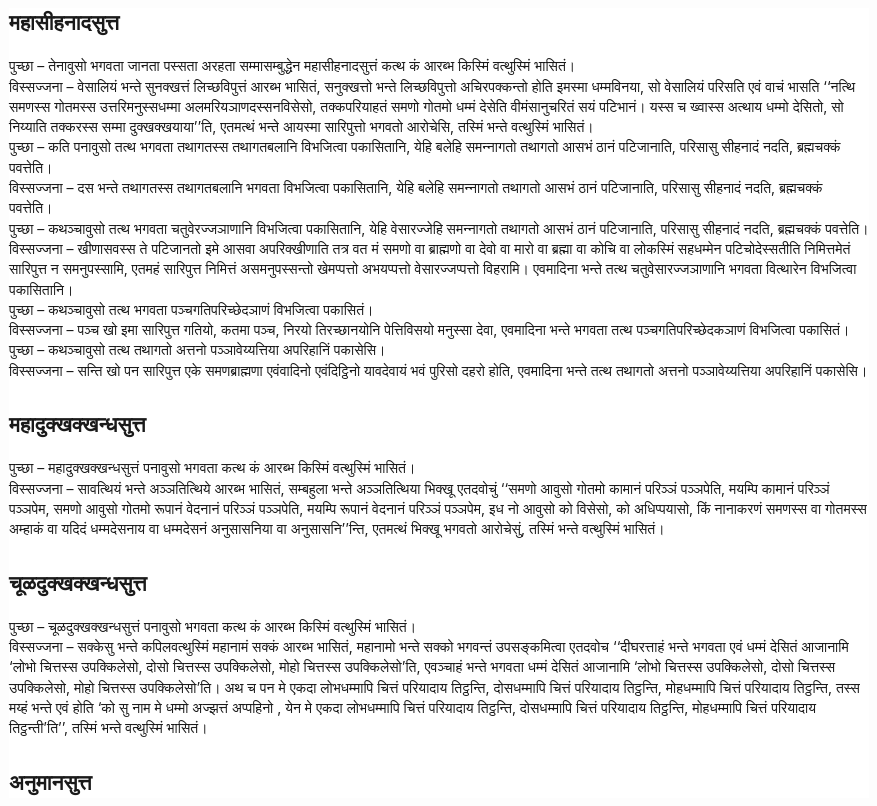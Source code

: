 
## महासीहनादसुत्त

पुच्छा – तेनावुसो भगवता जानता पस्सता अरहता सम्मासम्बुद्धेन महासीहनादसुत्तं कत्थ कं आरब्भ किस्मिं वत्थुस्मिं भासितं।  
विस्सज्‍जना – वेसालियं भन्ते सुनक्खत्तं लिच्छविपुत्तं आरब्भ भासितं, सनुक्खत्तो भन्ते लिच्छविपुत्तो अचिरपक्‍कन्तो होति इमस्मा धम्मविनया, सो वेसालियं परिसति एवं वाचं भासति ‘‘नत्थि समणस्स गोतमस्स उत्तरिमनुस्सधम्मा अलमरियञाणदस्सनविसेसो, तक्‍कपरियाहतं समणो गोतमो धम्मं देसेति वीमंसानुचरितं सयं पटिभानं। यस्स च ख्वास्स अत्थाय धम्मो देसितो, सो निय्याति तक्‍करस्स सम्मा दुक्खक्खयाया’’ति, एतमत्थं भन्ते आयस्मा सारिपुत्तो भगवतो आरोचेसि, तस्मिं भन्ते वत्थुस्मिं भासितं।  
पुच्छा – कति पनावुसो तत्थ भगवता तथागतस्स तथागतबलानि विभजित्वा पकासितानि, येहि बलेहि समन्‍नागतो तथागतो आसभं ठानं पटिजानाति, परिसासु सीहनादं नदति, ब्रह्मचक्‍कं पवत्तेति।  
विस्सज्‍जना – दस भन्ते तथागतस्स तथागतबलानि भगवता विभजित्वा पकासितानि, येहि बलेहि समन्‍नागतो तथागतो आसभं ठानं पटिजानाति, परिसासु सीहनादं नदति, ब्रह्मचक्‍कं पवत्तेति।  
पुच्छा – कथञ्‍चावुसो तत्थ भगवता चतुवेरज्‍जञाणानि विभजित्वा पकासितानि, येहि वेसारज्‍जेहि समन्‍नागतो तथागतो आसभं ठानं पटिजानाति, परिसासु सीहनादं नदति, ब्रह्मचक्‍कं पवत्तेति।  
विस्सज्‍जना – खीणासवस्स ते पटिजानतो इमे आसवा अपरिक्खीणाति तत्र वत मं समणो वा ब्राह्मणो वा देवो वा मारो वा ब्रह्मा वा कोचि वा लोकस्मिं सहधम्मेन पटिचोदेस्सतीति निमित्तमेतं सारिपुत्त न समनुपस्सामि, एतमहं सारिपुत्त निमित्तं असमनुपस्सन्तो खेमप्पत्तो अभयप्पत्तो वेसारज्‍जप्पत्तो विहरामि। एवमादिना भन्ते तत्थ चतुवेसारज्‍जञाणानि भगवता वित्थारेन विभजित्वा पकासितानि।  
पुच्छा – कथञ्‍चावुसो तत्थ भगवता पञ्‍चगतिपरिच्छेदञाणं विभजित्वा पकासितं।  
विस्सज्‍जना – पञ्‍च खो इमा सारिपुत्त गतियो, कतमा पञ्‍च, निरयो तिरच्छानयोनि पेत्तिविसयो मनुस्सा देवा, एवमादिना भन्ते भगवता तत्थ पञ्‍चगतिपरिच्छेदकञाणं विभजित्वा पकासितं।  
पुच्छा – कथञ्‍चावुसो तत्थ तथागतो अत्तनो पञ्‍ञावेय्यत्तिया अपरिहानिं पकासेसि।  
विस्सज्‍जना – सन्ति खो पन सारिपुत्त एके समणब्राह्मणा एवंवादिनो एवंदिट्ठिनो यावदेवायं भवं पुरिसो दहरो होति, एवमादिना भन्ते तत्थ तथागतो अत्तनो पञ्‍ञावेय्यत्तिया अपरिहानिं पकासेसि।  


## महादुक्खक्खन्धसुत्त

पुच्छा – महादुक्खक्खन्धसुत्तं पनावुसो भगवता कत्थ कं आरब्भ किस्मिं वत्थुस्मिं भासितं।  
विस्सज्‍जना – सावत्थियं भन्ते अञ्‍ञतित्थिये आरब्भ भासितं, सम्बहुला भन्ते अञ्‍ञतित्थिया भिक्खू एतदवोचुं ‘‘समणो आवुसो गोतमो कामानं परिञ्‍ञं पञ्‍ञपेति, मयम्पि कामानं परिञ्‍ञं पञ्‍ञपेम, समणो आवुसो गोतमो रूपानं वेदनानं परिञ्‍ञं पञ्‍ञपेति, मयम्पि रूपानं वेदनानं परिञ्‍ञं पञ्‍ञपेम, इध नो आवुसो को विसेसो, को अधिप्पयासो, किं नानाकरणं समणस्स वा गोतमस्स अम्हाकं वा यदिदं धम्मदेसनाय वा धम्मदेसनं अनुसासनिया वा अनुसासनि’’न्ति, एतमत्थं भिक्खू भगवतो आरोचेसुं, तस्मिं भन्ते वत्थुस्मिं भासितं।  


## चूळदुक्खक्खन्धसुत्त

पुच्छा – चूळदुक्खक्खन्धसुत्तं पनावुसो भगवता कत्थ कं आरब्भ किस्मिं वत्थुस्मिं भासितं।  
विस्सज्‍जना – सक्‍केसु भन्ते कपिलवत्थुस्मिं महानामं सक्‍कं आरब्भ भासितं, महानामो भन्ते सक्‍को भगवन्तं उपसङ्कमित्वा एतदवोच ‘‘दीघरत्ताहं भन्ते भगवता एवं धम्मं देसितं आजानामि ‘लोभो चित्तस्स उपक्‍किलेसो, दोसो चित्तस्स उपक्‍किलेसो, मोहो चित्तस्स उपक्‍किलेसो’ति, एवञ्‍चाहं भन्ते भगवता धम्मं देसितं आजानामि ‘लोभो चित्तस्स उपक्‍किलेसो, दोसो चित्तस्स उपक्‍किलेसो, मोहो चित्तस्स उपक्‍किलेसो’ति। अथ च पन मे एकदा लोभधम्मापि चित्तं परियादाय तिट्ठन्ति, दोसधम्मापि चित्तं परियादाय तिट्ठन्ति, मोहधम्मापि चित्तं परियादाय तिट्ठन्ति, तस्स मय्हं भन्ते एवं होति ‘को सु नाम मे धम्मो अज्झत्तं अप्पहिनो , येन मे एकदा लोभधम्मापि चित्तं परियादाय तिट्ठन्ति, दोसधम्मापि चित्तं परियादाय तिट्ठन्ति, मोहधम्मापि चित्तं परियादाय तिट्ठन्ती’ति’’, तस्मिं भन्ते वत्थुस्मिं भासितं।  


## अनुमानसुत्त
